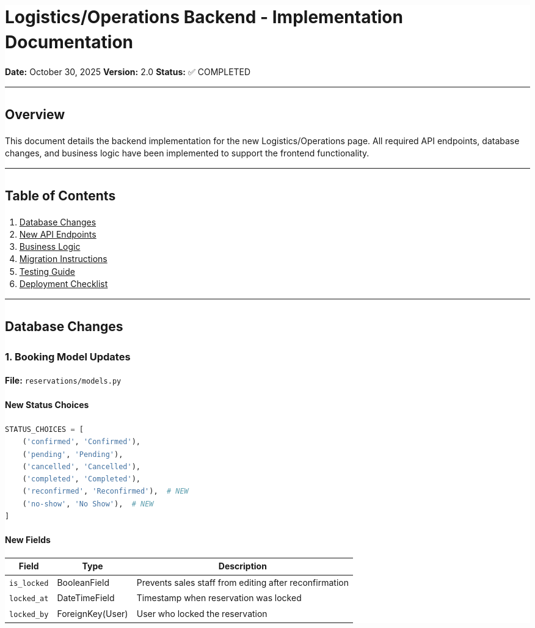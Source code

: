 # Logistics/Operations Backend - Implementation Documentation

**Date:** October 30, 2025
**Version:** 2.0
**Status:** ✅ COMPLETED

---

## Overview

This document details the backend implementation for the new Logistics/Operations page. All required API endpoints, database changes, and business logic have been implemented to support the frontend functionality.

---

## Table of Contents

1. [Database Changes](#database-changes)
2. [New API Endpoints](#new-api-endpoints)
3. [Business Logic](#business-logic)
4. [Migration Instructions](#migration-instructions)
5. [Testing Guide](#testing-guide)
6. [Deployment Checklist](#deployment-checklist)

---

## Database Changes

### 1. Booking Model Updates

**File:** `reservations/models.py`

#### New Status Choices

```python
STATUS_CHOICES = [
    ('confirmed', 'Confirmed'),
    ('pending', 'Pending'),
    ('cancelled', 'Cancelled'),
    ('completed', 'Completed'),
    ('reconfirmed', 'Reconfirmed'),  # NEW
    ('no-show', 'No Show'),  # NEW
]
```

#### New Fields

| Field | Type | Description |
|-------|------|-------------|
| `is_locked` | BooleanField | Prevents sales staff from editing after reconfirmation |
| `locked_at` | DateTimeField | Timestamp when reservation was locked |
| `locked_by` | ForeignKey(User) | User who locked the reservation |
